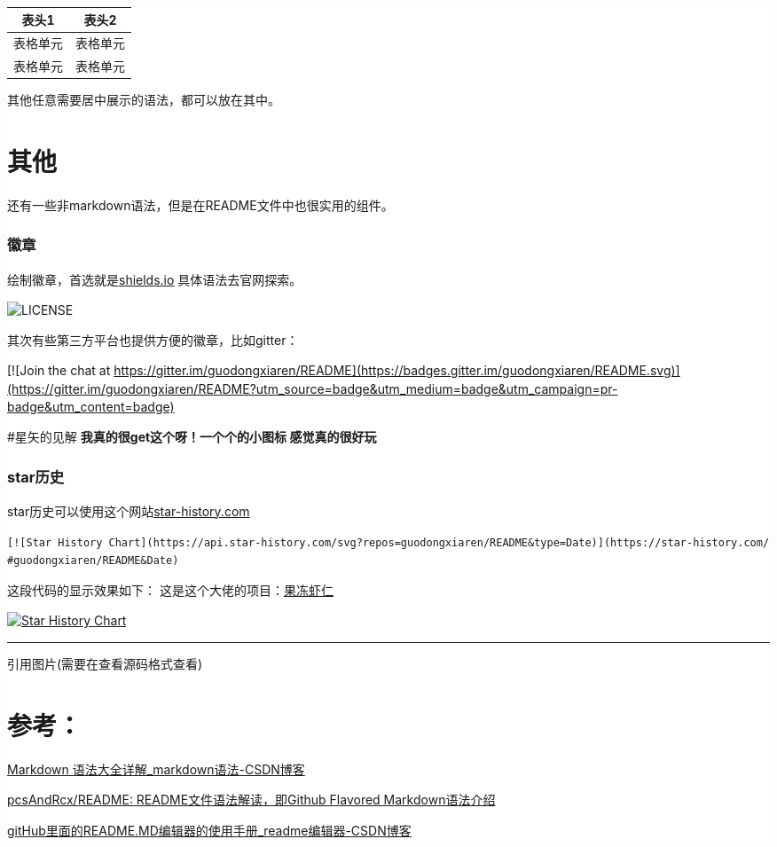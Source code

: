 <div align="center">

| 表头1  | 表头2|
| ---------- | -----------|
| 表格单元   | 表格单元   |
| 表格单元   | 表格单元   |

</div>

其他任意需要居中展示的语法，都可以放在其中。

# 其他
还有一些非markdown语法，但是在README文件中也很实用的组件。
### 徽章
绘制徽章，首选就是[shields.io](https://shields.io/)  具体语法去官网探索。

![LICENSE](https://img.shields.io/badge/license-MIT-green)

其次有些第三方平台也提供方便的徽章，比如gitter：

[![Join the chat at https://gitter.im/guodongxiaren/README](https://badges.gitter.im/guodongxiaren/README.svg)](https://gitter.im/guodongxiaren/README?utm_source=badge&utm_medium=badge&utm_campaign=pr-badge&utm_content=badge)

#星矢的见解 
**我真的很get这个呀！一个个的小图标 感觉真的很好玩**
### star历史
star历史可以使用这个网站[star-history.com](https://star-history.com/)
```
[![Star History Chart](https://api.star-history.com/svg?repos=guodongxiaren/README&type=Date)](https://star-history.com/#guodongxiaren/README&Date)
```
这段代码的显示效果如下：
这是这个大佬的项目：[果冻虾仁](https://github.com/guodongxiaren)

[![Star History Chart](https://api.star-history.com/svg?repos=guodongxiaren/README&type=Date)](https://star-history.com/#guodongxiaren/README&Date)


---
引用图片(需要在查看源码格式查看)

[baidu]: https://www.baidu.com/ "百度一下"
[csdn]: https://www.csdn.net "点击跳转到CSDN"
[zhihu]: https://www.zhihu.com
[csdn-logo]:./assets/csdn.png "点击跳转CSDN"
[baidu-logo]: http://www.baidu.com/img/bdlogo.gif "百度baidu"

# 参考：

[Markdown 语法大全详解_markdown语法-CSDN博客](https://blog.csdn.net/w11111xxxl/article/details/140783343)

[pcsAndRcx/README: README文件语法解读，即Github Flavored Markdown语法介绍](https://github.com/pcsAndRcx/README)

[gitHub里面的README.MD编辑器的使用手册_readme编辑器-CSDN博客](https://blog.csdn.net/QQ826688096/article/details/89440483)
